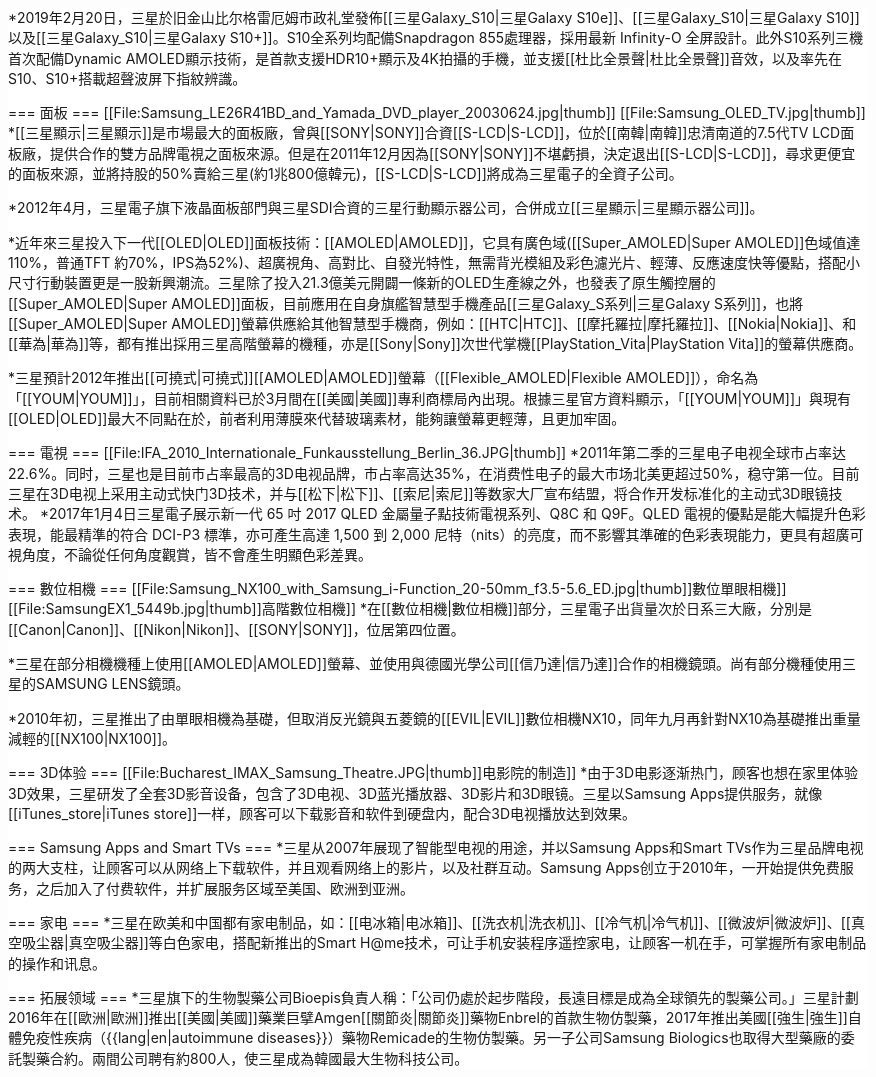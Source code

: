 *2019年2月20日，三星於旧金山比尔格雷厄姆市政礼堂發佈[[三星Galaxy_S10|三星Galaxy S10e]]、[[三星Galaxy_S10|三星Galaxy S10]]以及[[三星Galaxy_S10|三星Galaxy S10+]]。S10全系列均配備Snapdragon 855處理器，採用最新 Infinity-O 全屏設計。此外S10系列三機首次配備Dynamic AMOLED顯示技術，是首款支援HDR10+顯示及4K拍攝的手機，並支援[[杜比全景聲|杜比全景聲]]音效，以及率先在S10、S10+搭載超聲波屏下指紋辨識。

=== 面板 ===
[[File:Samsung_LE26R41BD_and_Yamada_DVD_player_20030624.jpg|thumb]]
[[File:Samsung_OLED_TV.jpg|thumb]]
*[[三星顯示|三星顯示]]是市場最大的面板廠，曾與[[SONY|SONY]]合資[[S-LCD|S-LCD]]，位於[[南韓|南韓]]忠清南道的7.5代TV LCD面板廠，提供合作的雙方品牌電視之面板來源。但是在2011年12月因為[[SONY|SONY]]不堪虧損，決定退出[[S-LCD|S-LCD]]，尋求更便宜的面板來源，並將持股的50%賣給三星(約1兆800億韓元)，[[S-LCD|S-LCD]]將成為三星電子的全資子公司。

*2012年4月，三星電子旗下液晶面板部門與三星SDI合資的三星行動顯示器公司，合併成立[[三星顯示|三星顯示器公司]]。

*近年來三星投入下一代[[OLED|OLED]]面板技術：[[AMOLED|AMOLED]]，它具有廣色域([[Super_AMOLED|Super AMOLED]]色域值達110%，普通TFT 約70%，IPS為52%)、超廣視角、高對比、自發光特性，無需背光模組及彩色濾光片、輕薄、反應速度快等優點，搭配小尺寸行動裝置更是一股新興潮流。三星除了投入21.3億美元開闢一條新的OLED生產線之外，也發表了原生觸控層的[[Super_AMOLED|Super AMOLED]]面板，目前應用在自身旗艦智慧型手機產品[[三星Galaxy_S系列|三星Galaxy S系列]]，也將[[Super_AMOLED|Super AMOLED]]螢幕供應給其他智慧型手機商，例如：[[HTC|HTC]]、[[摩托羅拉|摩托羅拉]]、[[Nokia|Nokia]]、和[[華為|華為]]等，都有推出採用三星高階螢幕的機種，亦是[[Sony|Sony]]次世代掌機[[PlayStation_Vita|PlayStation Vita]]的螢幕供應商。

*三星預計2012年推出[[可撓式|可撓式]][[AMOLED|AMOLED]]螢幕（[[Flexible_AMOLED|Flexible AMOLED]]），命名為「[[YOUM|YOUM]]」，目前相關資料已於3月間在[[美國|美國]]專利商標局內出現。根據三星官方資料顯示，「[[YOUM|YOUM]]」與現有[[OLED|OLED]]最大不同點在於，前者利用薄膜來代替玻璃素材，能夠讓螢幕更輕薄，且更加牢固。

=== 電視 ===
[[File:IFA_2010_Internationale_Funkausstellung_Berlin_36.JPG|thumb]]
*2011年第二季的三星电子电视全球市占率达22.6%。同时，三星也是目前市占率最高的3D电视品牌，市占率高达35%，在消费性电子的最大市场北美更超过50%，稳守第一位。目前三星在3D电视上采用主动式快门3D技术，并与[[松下|松下]]、[[索尼|索尼]]等数家大厂宣布结盟，将合作开发标准化的主动式3D眼镜技术。
*2017年1月4日三星電子展示新一代 65 吋 2017 QLED 金屬量子點技術電視系列、Q8C 和 Q9F。QLED 電視的優點是能大幅提升色彩表現，能最精準的符合 DCI-P3 標準，亦可產生高達 1,500 到 2,000 尼特（nits）的亮度，而不影響其準確的色彩表現能力，更具有超廣可視角度，不論從任何角度觀賞，皆不會產生明顯色彩差異。

=== 數位相機 ===
[[File:Samsung_NX100_with_Samsung_i-Function_20-50mm_f3.5-5.6_ED.jpg|thumb]]數位單眼相機]]
[[File:SamsungEX1_5449b.jpg|thumb]]高階數位相機]]
*在[[數位相機|數位相機]]部分，三星電子出貨量次於日系三大廠，分別是[[Canon|Canon]]、[[Nikon|Nikon]]、[[SONY|SONY]]，位居第四位置。

*三星在部分相機機種上使用[[AMOLED|AMOLED]]螢幕、並使用與德國光學公司[[信乃達|信乃達]]合作的相機鏡頭。尚有部分機種使用三星的SAMSUNG LENS鏡頭。

*2010年初，三星推出了由單眼相機為基礎，但取消反光鏡與五菱鏡的[[EVIL|EVIL]]數位相機NX10，同年九月再針對NX10為基礎推出重量減輕的[[NX100|NX100]]。

=== 3D体验 ===
[[File:Bucharest_IMAX_Samsung_Theatre.JPG|thumb]]电影院的制造]]
*由于3D电影逐渐热门，顾客也想在家里体验3D效果，三星研发了全套3D影音设备，包含了3D电视、3D蓝光播放器、3D影片和3D眼镜。三星以Samsung Apps提供服务，就像[[iTunes_store|iTunes store]]一样，顾客可以下载影音和软件到硬盘内，配合3D电视播放达到效果。

=== Samsung Apps and Smart TVs ===
*三星从2007年展现了智能型电视的用途，并以Samsung Apps和Smart TVs作为三星品牌电视的两大支柱，让顾客可以从网络上下载软件，并且观看网络上的影片，以及社群互动。Samsung Apps创立于2010年，一开始提供免费服务，之后加入了付费软件，并扩展服务区域至美国、欧洲到亚洲。

=== 家电 ===
*三星在欧美和中国都有家电制品，如：[[电冰箱|电冰箱]]、[[洗衣机|洗衣机]]、[[冷气机|冷气机]]、[[微波炉|微波炉]]、[[真空吸尘器|真空吸尘器]]等白色家电，搭配新推出的Smart H@me技术，可让手机安装程序遥控家电，让顾客一机在手，可掌握所有家电制品的操作和讯息。

=== 拓展领域 ===
*三星旗下的生物製藥公司Bioepis負責人稱：「公司仍處於起步階段，長遠目標是成為全球領先的製藥公司。」三星計劃2016年在[[歐洲|歐洲]]推出[[美國|美國]]藥業巨擘Amgen[[關節炎|關節炎]]藥物Enbrel的首款生物仿製藥，2017年推出美國[[強生|強生]]自體免疫性疾病（{{lang|en|autoimmune diseases}}）藥物Remicade的生物仿製藥。另一子公司Samsung Biologics也取得大型藥廠的委託製藥合約。兩間公司聘有約800人，使三星成為韓國最大生物科技公司。
